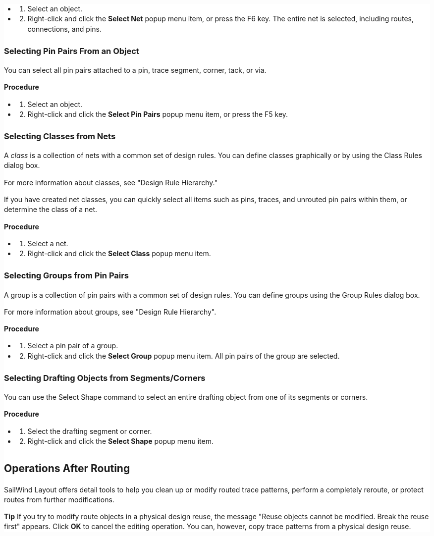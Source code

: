 - 1. Select an object.
- 2. Right-click and click the **Select Net** popup menu item, or press the F6 key. The entire net is selected, including routes, connections, and pins.

### Selecting Pin Pairs From an Object
You can select all pin pairs attached to a pin, trace segment, corner, tack, or via.

**Procedure**

- 1. Select an object.
- 2. Right-click and click the **Select Pin Pairs** popup menu item, or press the F5 key.

### Selecting Classes from Nets
A *class* is a collection of nets with a common set of design rules. You can define classes graphically or by using the Class Rules dialog box.

For more information about classes, see "Design Rule Hierarchy."

If you have created net classes, you can quickly select all items such as pins, traces, and unrouted pin pairs within them, or determine the class of a net.

**Procedure**

- 1. Select a net.
- 2. Right-click and click the **Select Class** popup menu item.

### Selecting Groups from Pin Pairs
A group is a collection of pin pairs with a common set of design rules. You can define groups using the Group Rules dialog box.

For more information about groups, see "Design Rule Hierarchy".

**Procedure**

- 1. Select a pin pair of a group.
- 2. Right-click and click the **Select Group** popup menu item. All pin pairs of the group are selected.

### Selecting Drafting Objects from Segments/Corners
You can use the Select Shape command to select an entire drafting object from one of its segments or corners.

**Procedure**

- 1. Select the drafting segment or corner.
- 2. Right-click and click the **Select Shape** popup menu item.

## Operations After Routing
SailWind Layout offers detail tools to help you clean up or modify routed trace patterns, perform a completely reroute, or protect routes from further modifications.

**Tip** If you try to modify route objects in a physical design reuse, the message "Reuse objects cannot be modified. Break the reuse first" appears. Click **OK** to cancel the editing operation. You can, however, copy trace patterns from a physical design reuse.
